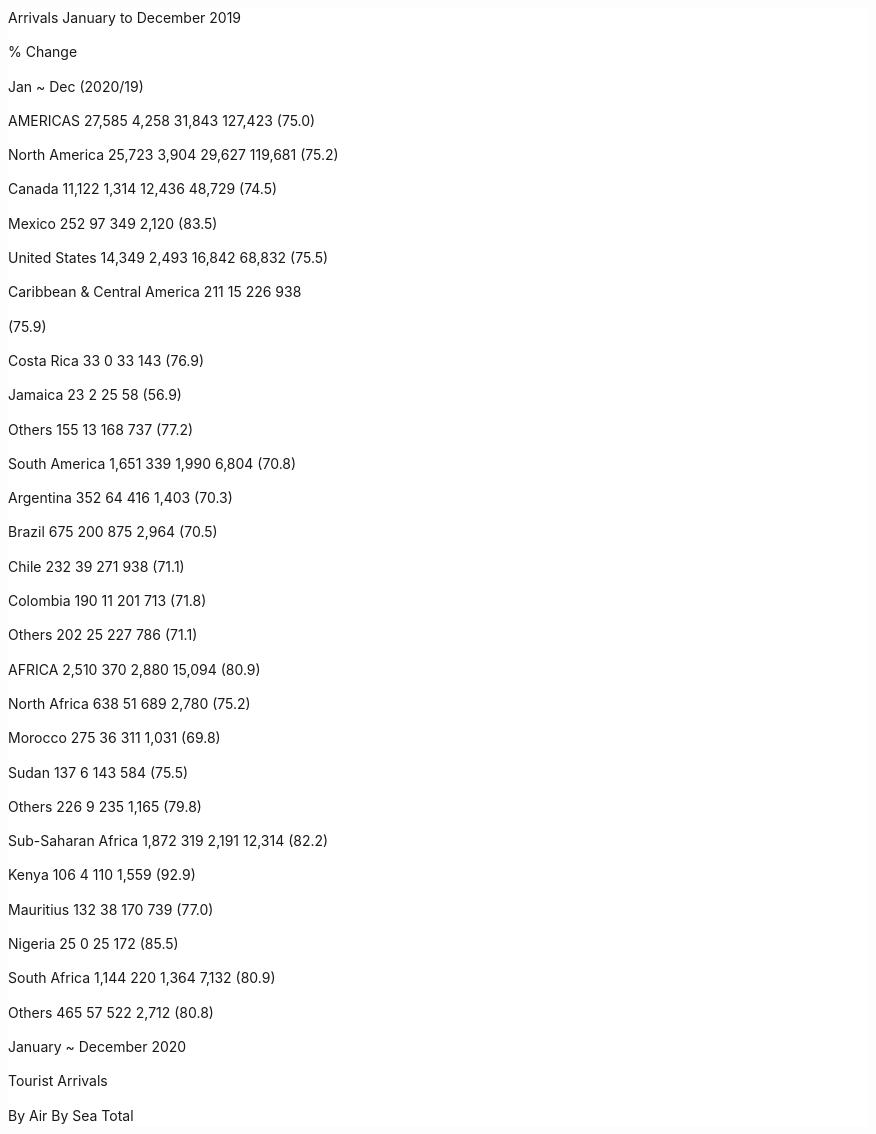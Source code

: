 Arrivals January to December 2019

% Change

Jan ~ Dec (2020/19)

AMERICAS 27,585 4,258 31,843 127,423 (75.0)

North America 25,723 3,904 29,627 119,681 (75.2)

Canada 11,122 1,314 12,436 48,729 (74.5)

Mexico 252 97 349 2,120 (83.5)

United States 14,349 2,493 16,842 68,832 (75.5)

Caribbean & Central America 211 15 226 938

(75.9)

Costa Rica 33 0 33 143 (76.9)

Jamaica 23 2 25 58 (56.9)

Others 155 13 168 737 (77.2)

South America 1,651 339 1,990 6,804 (70.8)

Argentina 352 64 416 1,403 (70.3)

Brazil 675 200 875 2,964 (70.5)

Chile 232 39 271 938 (71.1)

Colombia 190 11 201 713 (71.8)

Others 202 25 227 786 (71.1)

AFRICA 2,510 370 2,880 15,094 (80.9)

North Africa 638 51 689 2,780 (75.2)

Morocco 275 36 311 1,031 (69.8)

Sudan 137 6 143 584 (75.5)

Others 226 9 235 1,165 (79.8)

Sub-Saharan Africa 1,872 319 2,191 12,314 (82.2)

Kenya 106 4 110 1,559 (92.9)

Mauritius 132 38 170 739 (77.0)

Nigeria 25 0 25 172 (85.5)

South Africa 1,144 220 1,364 7,132 (80.9)

Others 465 57 522 2,712 (80.8)

January ~ December 2020

Tourist Arrivals

By Air By Sea Total
